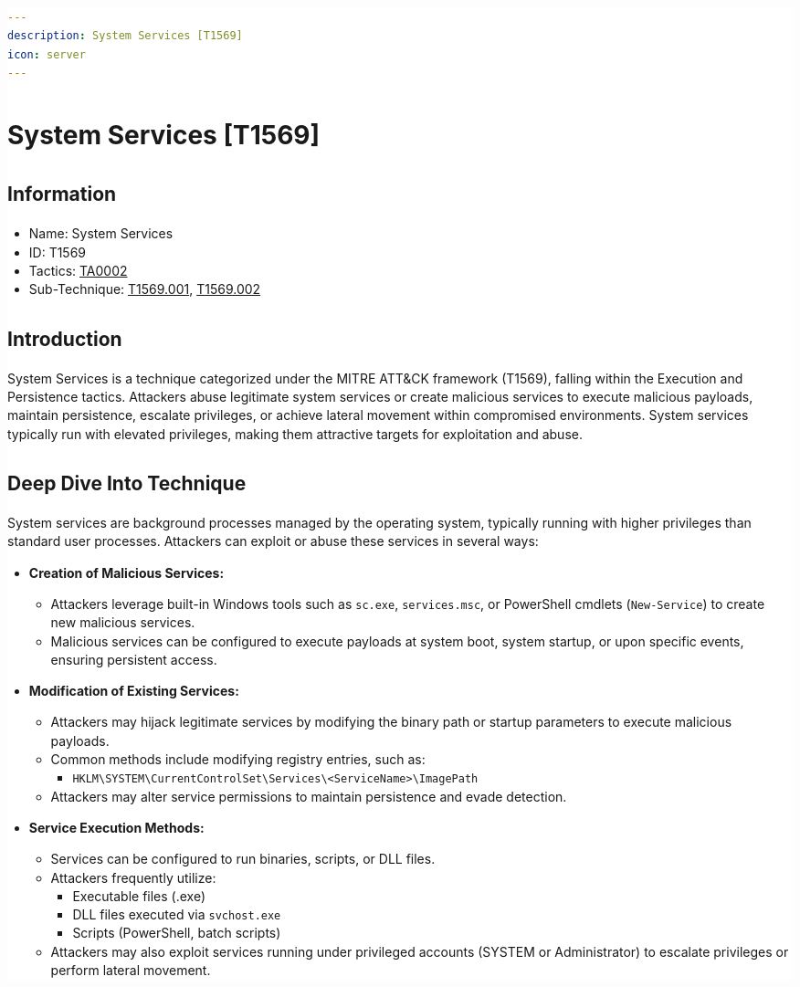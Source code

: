 ```yaml
---
description: System Services [T1569]
icon: server
---
```


# System Services [T1569]

## Information

- Name: System Services
- ID: T1569
- Tactics: [TA0002](../TA0002/TA0002.md)
- Sub-Technique: [T1569.001](./T1569.001.md), [T1569.002](./T1569.002.md)

## Introduction

System Services is a technique categorized under the MITRE ATT&CK framework (T1569), falling within the Execution and Persistence tactics. Attackers abuse legitimate system services or create malicious services to execute malicious payloads, maintain persistence, escalate privileges, or achieve lateral movement within compromised environments. System services typically run with elevated privileges, making them attractive targets for exploitation and abuse.

## Deep Dive Into Technique

System services are background processes managed by the operating system, typically running with higher privileges than standard user processes. Attackers can exploit or abuse these services in several ways:

- **Creation of Malicious Services:**

  - Attackers leverage built-in Windows tools such as `sc.exe`, `services.msc`, or PowerShell cmdlets (`New-Service`) to create new malicious services.
  - Malicious services can be configured to execute payloads at system boot, system startup, or upon specific events, ensuring persistent access.

- **Modification of Existing Services:**

  - Attackers may hijack legitimate services by modifying the binary path or startup parameters to execute malicious payloads.
  - Common methods include modifying registry entries, such as:
    - `HKLM\SYSTEM\CurrentControlSet\Services\<ServiceName>\ImagePath`
  - Attackers may alter service permissions to maintain persistence and evade detection.

- **Service Execution Methods:**

  - Services can be configured to run binaries, scripts, or DLL files.
  - Attackers frequently utilize:
    - Executable files (.exe)
    - DLL files executed via `svchost.exe`
    - Scripts (PowerShell, batch scripts)
  - Attackers may also exploit services running under privileged accounts (SYSTEM or Administrator) to escalate privileges or perform lateral movement.
